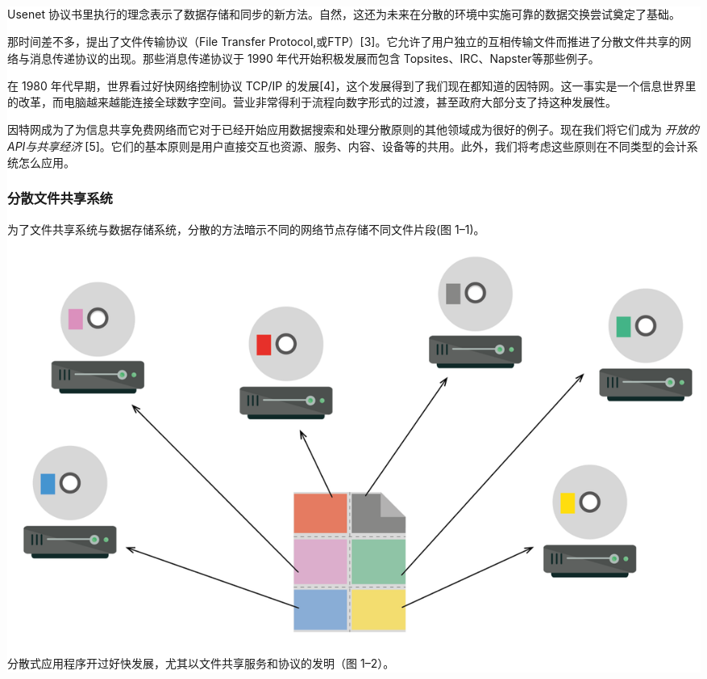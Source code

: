 Usenet 协议书里执行的理念表示了数据存储和同步的新方法。自然，这还为未来在分散的环境中实施可靠的数据交换尝试奠定了基础。

那时间差不多，提出了文件传输协议（File Transfer Protocol,或FTP）[3]。它允许了用户独立的互相传输文件而推进了分散文件共享的网络与消息传递协议的出现。那些消息传递协议于 1990 年代开始积极发展而包含 Topsites、IRC、Napster等那些例子。

在 1980 年代早期，世界看过好快网络控制协议 TCP/IP 的发展[4]，这个发展得到了我们现在都知道的因特网。这一事实是一个信息世界里的改革，而电脑越来越能连接全球数字空间。营业非常得利于流程向数字形式的过渡，甚至政府大部分支了持这种发展性。

因特网成为了为信息共享免费网络而它对于已经开始应用数据搜索和处理分散原则的其他领域成为很好的例子。现在我们将它们成为 _开放的API与共享经济_ [5]。它们的基本原则是用户直接交互也资源、服务、内容、设备等的共用。此外，我们将考虑这些原则在不同类型的会计系统怎么应用。


### 分散文件共享系统

为了文件共享系统与数据存储系统，分散的方法暗示不同的网络节点存储不同文件片段(图 1–1)。

![图 1–1](/resources/img/volume-1/1.2-history-of-decentralized-systems/1.1-file-fragment.png "图 1–1")

分散式应用程序开过好快发展，尤其以文件共享服务和协议的发明（图 1–2）。
